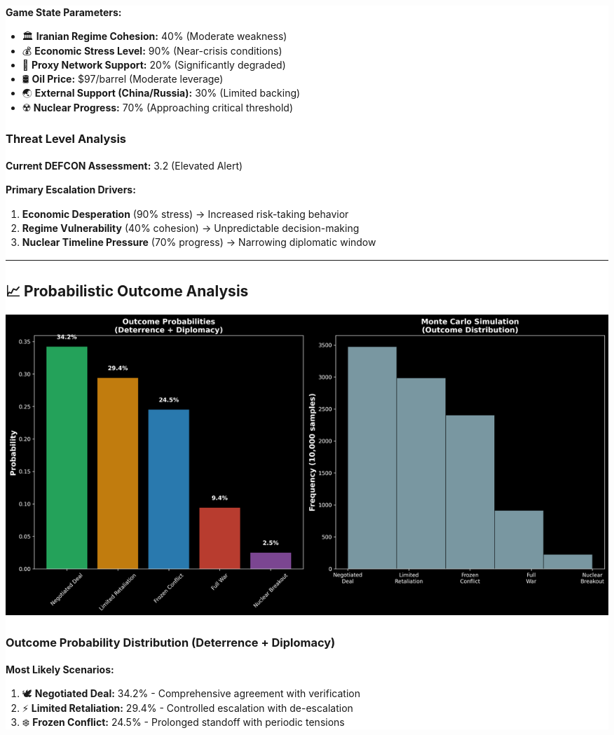 **Game State Parameters:**
- 🏛️ **Iranian Regime Cohesion:** 40% (Moderate weakness)
- 💰 **Economic Stress Level:** 90% (Near-crisis conditions)
- 🔗 **Proxy Network Support:** 20% (Significantly degraded)
- 🛢️ **Oil Price:** $97/barrel (Moderate leverage)
- 🌏 **External Support (China/Russia):** 30% (Limited backing)
- ☢️ **Nuclear Progress:** 70% (Approaching critical threshold)

### Threat Level Analysis

**Current DEFCON Assessment:** 3.2 (Elevated Alert)

**Primary Escalation Drivers:**
1. **Economic Desperation** (90% stress) → Increased risk-taking behavior
2. **Regime Vulnerability** (40% cohesion) → Unpredictable decision-making
3. **Nuclear Timeline Pressure** (70% progress) → Narrowing diplomatic window

---

## 📈 Probabilistic Outcome Analysis

![Monte Carlo Outcomes](graphics/monte_carlo_outcomes.png)

### Outcome Probability Distribution (Deterrence + Diplomacy)

**Most Likely Scenarios:**
1. 🕊️ **Negotiated Deal:** 34.2% - Comprehensive agreement with verification
2. ⚡ **Limited Retaliation:** 29.4% - Controlled escalation with de-escalation
3. ❄️ **Frozen Conflict:** 24.5% - Prolonged standoff with periodic tensions
